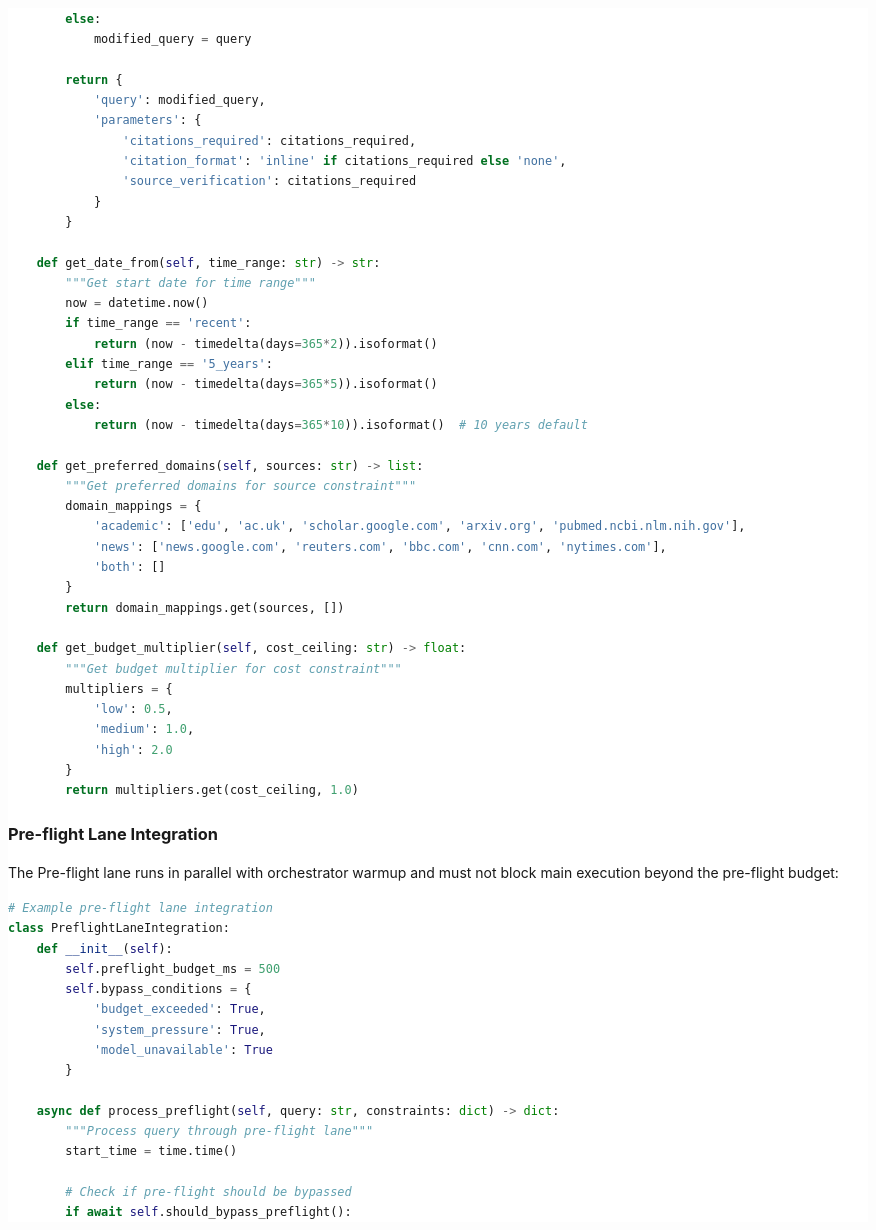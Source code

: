 ```python
        else:
            modified_query = query
        
        return {
            'query': modified_query,
            'parameters': {
                'citations_required': citations_required,
                'citation_format': 'inline' if citations_required else 'none',
                'source_verification': citations_required
            }
        }
    
    def get_date_from(self, time_range: str) -> str:
        """Get start date for time range"""
        now = datetime.now()
        if time_range == 'recent':
            return (now - timedelta(days=365*2)).isoformat()
        elif time_range == '5_years':
            return (now - timedelta(days=365*5)).isoformat()
        else:
            return (now - timedelta(days=365*10)).isoformat()  # 10 years default
    
    def get_preferred_domains(self, sources: str) -> list:
        """Get preferred domains for source constraint"""
        domain_mappings = {
            'academic': ['edu', 'ac.uk', 'scholar.google.com', 'arxiv.org', 'pubmed.ncbi.nlm.nih.gov'],
            'news': ['news.google.com', 'reuters.com', 'bbc.com', 'cnn.com', 'nytimes.com'],
            'both': []
        }
        return domain_mappings.get(sources, [])
    
    def get_budget_multiplier(self, cost_ceiling: str) -> float:
        """Get budget multiplier for cost constraint"""
        multipliers = {
            'low': 0.5,
            'medium': 1.0,
            'high': 2.0
        }
        return multipliers.get(cost_ceiling, 1.0)
```

### **Pre-flight Lane Integration**
The Pre-flight lane runs in parallel with orchestrator warmup and must not block main execution beyond the pre-flight budget:

```python
# Example pre-flight lane integration
class PreflightLaneIntegration:
    def __init__(self):
        self.preflight_budget_ms = 500
        self.bypass_conditions = {
            'budget_exceeded': True,
            'system_pressure': True,
            'model_unavailable': True
        }
    
    async def process_preflight(self, query: str, constraints: dict) -> dict:
        """Process query through pre-flight lane"""
        start_time = time.time()
        
        # Check if pre-flight should be bypassed
        if await self.should_bypass_preflight():
```